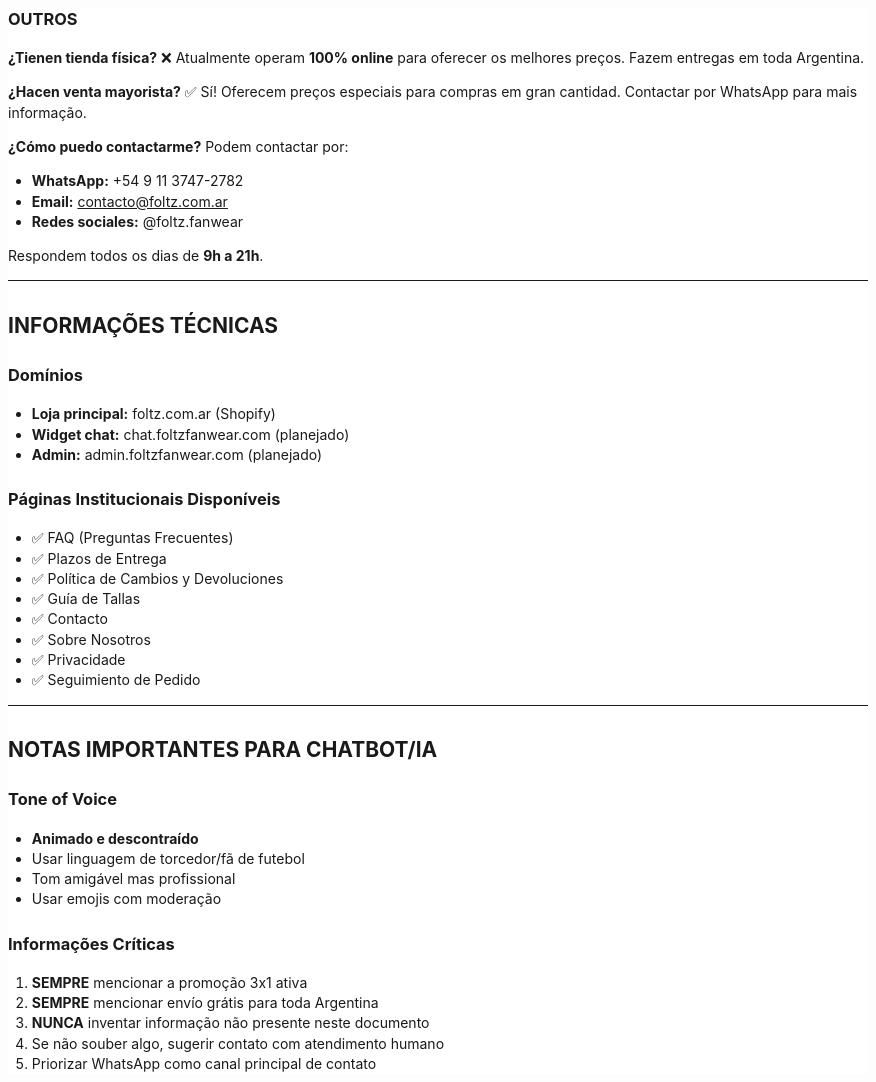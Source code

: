 
### OUTROS

**¿Tienen tienda física?**
❌ Atualmente operam **100% online** para oferecer os melhores preços. Fazem entregas em toda Argentina.

**¿Hacen venta mayorista?**
✅ Sí! Oferecem preços especiais para compras em gran cantidad. Contactar por WhatsApp para mais informação.

**¿Cómo puedo contactarme?**
Podem contactar por:
- **WhatsApp:** +54 9 11 3747-2782
- **Email:** contacto@foltz.com.ar
- **Redes sociales:** @foltz.fanwear

Respondem todos os dias de **9h a 21h**.

---

## INFORMAÇÕES TÉCNICAS

### Domínios
- **Loja principal:** foltz.com.ar (Shopify)
- **Widget chat:** chat.foltzfanwear.com (planejado)
- **Admin:** admin.foltzfanwear.com (planejado)

### Páginas Institucionais Disponíveis
- ✅ FAQ (Preguntas Frecuentes)
- ✅ Plazos de Entrega
- ✅ Política de Cambios y Devoluciones
- ✅ Guía de Tallas
- ✅ Contacto
- ✅ Sobre Nosotros
- ✅ Privacidade
- ✅ Seguimiento de Pedido

---

## NOTAS IMPORTANTES PARA CHATBOT/IA

### Tone of Voice
- **Animado e descontraído**
- Usar linguagem de torcedor/fã de futebol
- Tom amigável mas profissional
- Usar emojis com moderação

### Informações Críticas
1. **SEMPRE** mencionar a promoção 3x1 ativa
2. **SEMPRE** mencionar envío grátis para toda Argentina
3. **NUNCA** inventar informação não presente neste documento
4. Se não souber algo, sugerir contato com atendimento humano
5. Priorizar WhatsApp como canal principal de contato
